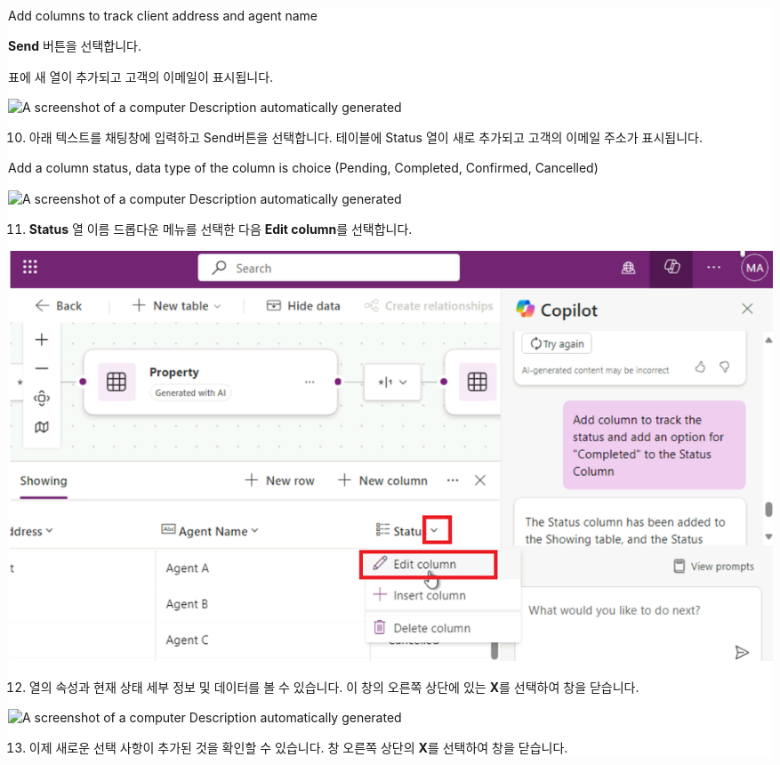 Add columns to track client address and agent name

**Send** 버튼을 선택합니다.

표에 새 열이 추가되고 고객의 이메일이 표시됩니다.

![A screenshot of a computer Description automatically
generated](./media/image8.png)

10. 아래 텍스트를 채팅창에 입력하고 Send버튼을 선택합니다. 테이블에
    Status 열이 새로 추가되고 고객의 이메일 주소가 표시됩니다.

Add a column status, data type of the column is choice (Pending,
Completed, Confirmed, Cancelled)

![A screenshot of a computer Description automatically
generated](./media/image9.png)

11. **Status** 열 이름 드롭다운 메뉴를 선택한 다음 **Edit column**를
    선택합니다.

![](./media/image10.png)

12. 열의 속성과 현재 상태 세부 정보 및 데이터를 볼 수 있습니다. 이 창의
    오른쪽 상단에 있는 **X**를 선택하여 창을 닫습니다.

![A screenshot of a computer Description automatically
generated](./media/image11.png)

13. 이제 새로운 선택 사항이 추가된 것을 확인할 수 있습니다. 창 오른쪽
    상단의 **X**를 선택하여 창을 닫습니다.
